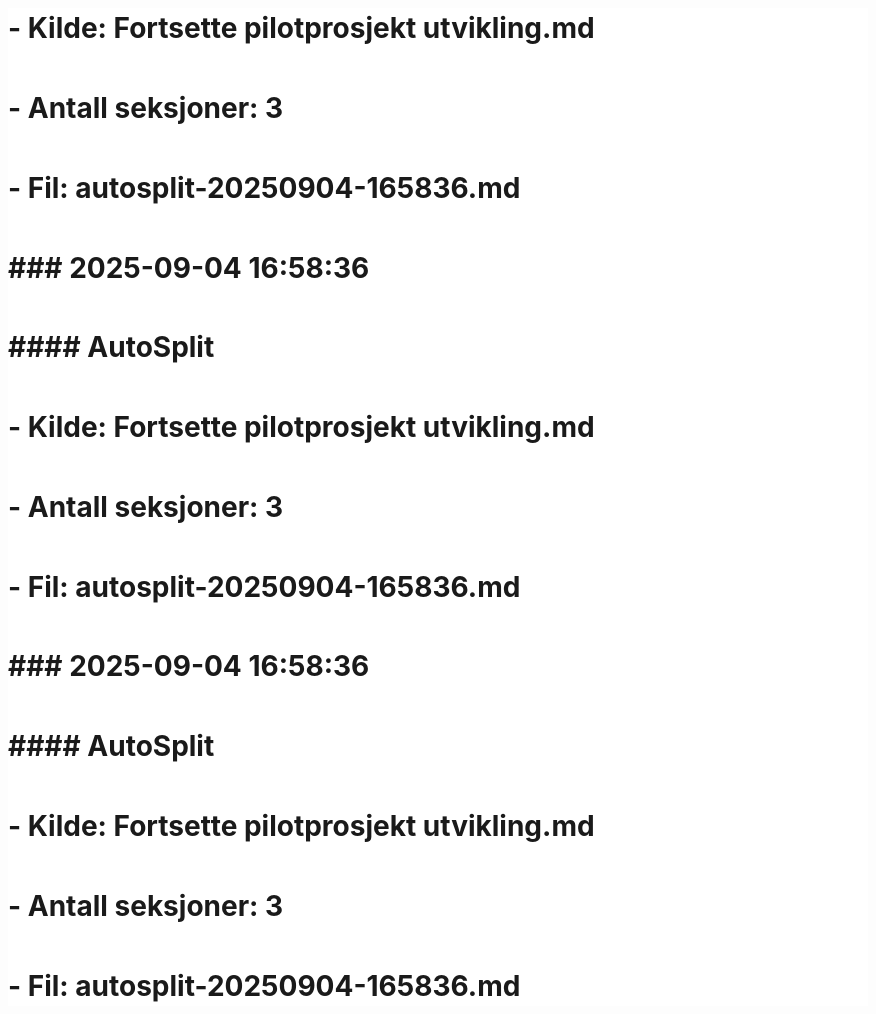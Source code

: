 # \- Kilde: Fortsette pilotprosjekt utvikling.md

# \- Antall seksjoner: 3

# \- Fil: autosplit-20250904-165836.md

#

#

#

#

# \### 2025-09-04 16:58:36

# \#### AutoSplit

# \- Kilde: Fortsette pilotprosjekt utvikling.md

# \- Antall seksjoner: 3

# \- Fil: autosplit-20250904-165836.md

#

#

#

#

# \### 2025-09-04 16:58:36

# \#### AutoSplit

# \- Kilde: Fortsette pilotprosjekt utvikling.md

# \- Antall seksjoner: 3

# \- Fil: autosplit-20250904-165836.md

